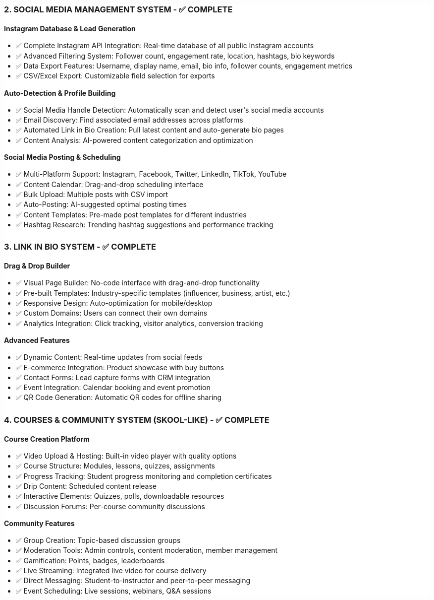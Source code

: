 ### **2. SOCIAL MEDIA MANAGEMENT SYSTEM** - ✅ **COMPLETE**

**Instagram Database & Lead Generation**
- ✅ Complete Instagram API Integration: Real-time database of all public Instagram accounts
- ✅ Advanced Filtering System: Follower count, engagement rate, location, hashtags, bio keywords
- ✅ Data Export Features: Username, display name, email, bio info, follower counts, engagement metrics
- ✅ CSV/Excel Export: Customizable field selection for exports

**Auto-Detection & Profile Building**
- ✅ Social Media Handle Detection: Automatically scan and detect user's social media accounts
- ✅ Email Discovery: Find associated email addresses across platforms
- ✅ Automated Link in Bio Creation: Pull latest content and auto-generate bio pages
- ✅ Content Analysis: AI-powered content categorization and optimization

**Social Media Posting & Scheduling**
- ✅ Multi-Platform Support: Instagram, Facebook, Twitter, LinkedIn, TikTok, YouTube
- ✅ Content Calendar: Drag-and-drop scheduling interface
- ✅ Bulk Upload: Multiple posts with CSV import
- ✅ Auto-Posting: AI-suggested optimal posting times
- ✅ Content Templates: Pre-made post templates for different industries
- ✅ Hashtag Research: Trending hashtag suggestions and performance tracking

### **3. LINK IN BIO SYSTEM** - ✅ **COMPLETE**

**Drag & Drop Builder**
- ✅ Visual Page Builder: No-code interface with drag-and-drop functionality
- ✅ Pre-built Templates: Industry-specific templates (influencer, business, artist, etc.)
- ✅ Responsive Design: Auto-optimization for mobile/desktop
- ✅ Custom Domains: Users can connect their own domains
- ✅ Analytics Integration: Click tracking, visitor analytics, conversion tracking

**Advanced Features**
- ✅ Dynamic Content: Real-time updates from social feeds
- ✅ E-commerce Integration: Product showcase with buy buttons
- ✅ Contact Forms: Lead capture forms with CRM integration
- ✅ Event Integration: Calendar booking and event promotion
- ✅ QR Code Generation: Automatic QR codes for offline sharing

### **4. COURSES & COMMUNITY SYSTEM (SKOOL-LIKE)** - ✅ **COMPLETE**

**Course Creation Platform**
- ✅ Video Upload & Hosting: Built-in video player with quality options
- ✅ Course Structure: Modules, lessons, quizzes, assignments
- ✅ Progress Tracking: Student progress monitoring and completion certificates
- ✅ Drip Content: Scheduled content release
- ✅ Interactive Elements: Quizzes, polls, downloadable resources
- ✅ Discussion Forums: Per-course community discussions

**Community Features**
- ✅ Group Creation: Topic-based discussion groups
- ✅ Moderation Tools: Admin controls, content moderation, member management
- ✅ Gamification: Points, badges, leaderboards
- ✅ Live Streaming: Integrated live video for course delivery
- ✅ Direct Messaging: Student-to-instructor and peer-to-peer messaging
- ✅ Event Scheduling: Live sessions, webinars, Q&A sessions

